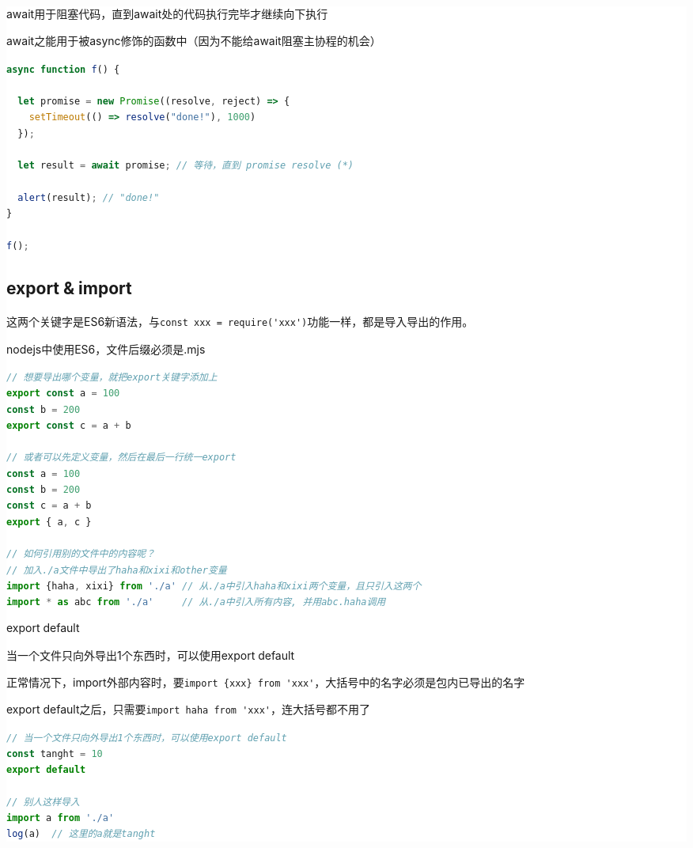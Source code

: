 await用于阻塞代码，直到await处的代码执行完毕才继续向下执行

await之能用于被async修饰的函数中（因为不能给await阻塞主协程的机会）

```javascript
async function f() {

  let promise = new Promise((resolve, reject) => {
    setTimeout(() => resolve("done!"), 1000)
  });

  let result = await promise; // 等待，直到 promise resolve (*)

  alert(result); // "done!"
}

f();
```

## export & import

这两个关键字是ES6新语法，与`const xxx = require('xxx')`功能一样，都是导入导出的作用。

nodejs中使用ES6，文件后缀必须是.mjs

```javascript
// 想要导出哪个变量，就把export关键字添加上
export const a = 100
const b = 200
export const c = a + b

// 或者可以先定义变量，然后在最后一行统一export
const a = 100
const b = 200
const c = a + b
export { a, c }

// 如何引用别的文件中的内容呢？
// 加入./a文件中导出了haha和xixi和other变量
import {haha, xixi} from './a' // 从./a中引入haha和xixi两个变量，且只引入这两个
import * as abc from './a'     // 从./a中引入所有内容, 并用abc.haha调用
```

export default

当一个文件只向外导出1个东西时，可以使用export default

正常情况下，import外部内容时，要`import {xxx} from 'xxx'`，大括号中的名字必须是包内已导出的名字

export default之后，只需要`import haha from 'xxx'`，连大括号都不用了

```javascript
// 当一个文件只向外导出1个东西时，可以使用export default
const tanght = 10
export default

// 别人这样导入
import a from './a'
log(a)  // 这里的a就是tanght
```
